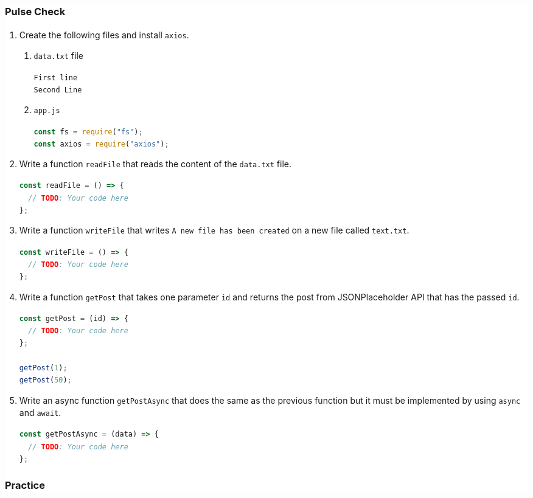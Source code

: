 ### Pulse Check

1. Create the following files and install `axios`.

   1. `data.txt` file

      ```txt
      First line
      Second Line
      ```

   2. `app.js`

      ```js
      const fs = require("fs");
      const axios = require("axios");
      ```

2. Write a function `readFile` that reads the content of the `data.txt` file.

   ```js
   const readFile = () => {
     // TODO: Your code here
   };
   ```

3. Write a function `writeFile` that writes `A new file has been created` on a new file called `text.txt`.

   ```js
   const writeFile = () => {
     // TODO: Your code here
   };
   ```

4. Write a function `getPost` that takes one parameter `id` and returns the post from JSONPlaceholder API that has the passed `id`.

   ```js
   const getPost = (id) => {
     // TODO: Your code here
   };

   getPost(1);
   getPost(50);
   ```

5. Write an async function `getPostAsync` that does the same as the previous function but it must be implemented by using `async` and `await`.

   ```js
   const getPostAsync = (data) => {
     // TODO: Your code here
   };
   ```

### Practice
